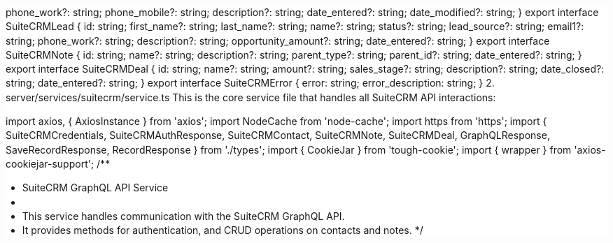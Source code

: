   phone_work?: string;
  phone_mobile?: string;
  description?: string;
  date_entered?: string;
  date_modified?: string;
}
export interface SuiteCRMLead {
  id: string;
  first_name?: string;
  last_name?: string;
  name?: string;
  status?: string;
  lead_source?: string;
  email1?: string;
  phone_work?: string;
  description?: string;
  opportunity_amount?: string;
  date_entered?: string;
}
export interface SuiteCRMNote {
  id: string;
  name?: string;
  description?: string;
  parent_type?: string;
  parent_id?: string;
  date_entered?: string;
}
export interface SuiteCRMDeal {
  id: string;
  name?: string;
  amount?: string;
  sales_stage?: string;
  description?: string;
  date_closed?: string;
  date_entered?: string;
}
export interface SuiteCRMError {
  error: string;
  error_description: string;
}
2. server/services/suitecrm/service.ts
This is the core service file that handles all SuiteCRM API interactions:

import axios, { AxiosInstance } from 'axios';
import NodeCache from 'node-cache';
import https from 'https';
import { 
  SuiteCRMCredentials, 
  SuiteCRMAuthResponse, 
  SuiteCRMContact,
  SuiteCRMNote,
  SuiteCRMDeal,
  GraphQLResponse,
  SaveRecordResponse,
  RecordResponse
} from './types';
import { CookieJar } from 'tough-cookie';
import { wrapper } from 'axios-cookiejar-support';
/**
 * SuiteCRM GraphQL API Service
 * 
 * This service handles communication with the SuiteCRM GraphQL API.
 * It provides methods for authentication, and CRUD operations on contacts and notes.
 */